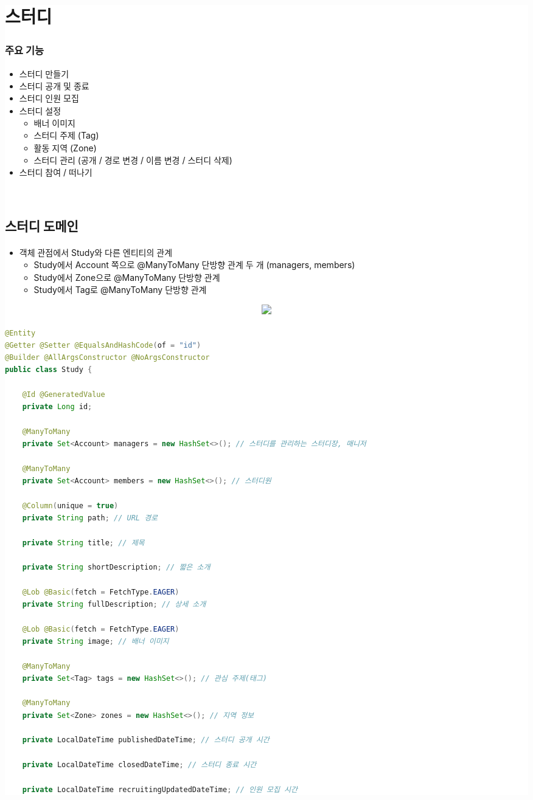 # 스터디

### 주요 기능
- 스터디 만들기
- 스터디 공개 및 종료
- 스터디 인원 모집
- 스터디 설정
    * 배너 이미지
    * 스터디 주제 (Tag)
    * 활동 지역 (Zone)
    * 스터디 관리 (공개 / 경로 변경 / 이름 변경 / 스터디 삭제)
- 스터디 참여 / 떠나기
<br>

## 스터디 도메인
- 객체 관점에서 Study와 다른 엔티티의 관계
    * Study에서 Account 쪽으로 @ManyToMany 단방향 관계 두 개 (managers, members)
    * Study에서 Zone으로 @ManyToMany 단방향 관계
    * Study에서 Tag로 @ManyToMany 단방향 관계
<p align="center"><img src = "https://github.com/khy07181/TIL/blob/master/Spring_SpringBoot/img/study_1.jpg"></p>

```java
@Entity
@Getter @Setter @EqualsAndHashCode(of = "id")
@Builder @AllArgsConstructor @NoArgsConstructor
public class Study {

    @Id @GeneratedValue
    private Long id;

    @ManyToMany
    private Set<Account> managers = new HashSet<>(); // 스터디를 관리하는 스터디장, 매니저

    @ManyToMany
    private Set<Account> members = new HashSet<>(); // 스터디원

    @Column(unique = true)
    private String path; // URL 경로

    private String title; // 제목

    private String shortDescription; // 짧은 소개

    @Lob @Basic(fetch = FetchType.EAGER)
    private String fullDescription; // 상세 소개

    @Lob @Basic(fetch = FetchType.EAGER)
    private String image; // 배너 이미지

    @ManyToMany
    private Set<Tag> tags = new HashSet<>(); // 관심 주제(태그)

    @ManyToMany
    private Set<Zone> zones = new HashSet<>(); // 지역 정보

    private LocalDateTime publishedDateTime; // 스터디 공개 시간

    private LocalDateTime closedDateTime; // 스터디 종료 시간

    private LocalDateTime recruitingUpdatedDateTime; // 인원 모집 시간

```
